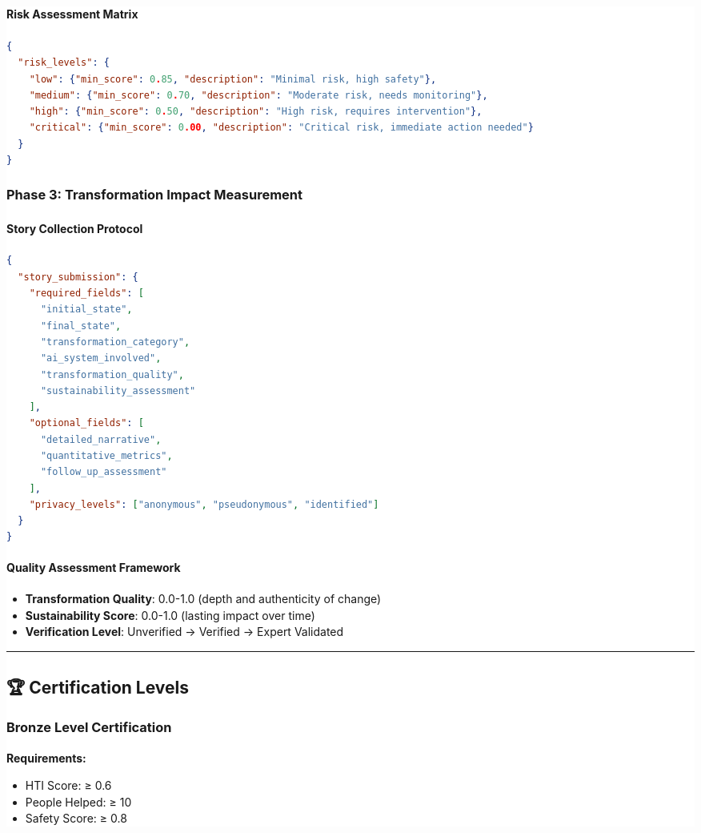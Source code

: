 #### Risk Assessment Matrix
```json
{
  "risk_levels": {
    "low": {"min_score": 0.85, "description": "Minimal risk, high safety"},
    "medium": {"min_score": 0.70, "description": "Moderate risk, needs monitoring"},
    "high": {"min_score": 0.50, "description": "High risk, requires intervention"},
    "critical": {"min_score": 0.00, "description": "Critical risk, immediate action needed"}
  }
}
```

### Phase 3: Transformation Impact Measurement

#### Story Collection Protocol
```json
{
  "story_submission": {
    "required_fields": [
      "initial_state",
      "final_state",
      "transformation_category",
      "ai_system_involved",
      "transformation_quality",
      "sustainability_assessment"
    ],
    "optional_fields": [
      "detailed_narrative",
      "quantitative_metrics",
      "follow_up_assessment"
    ],
    "privacy_levels": ["anonymous", "pseudonymous", "identified"]
  }
}
```

#### Quality Assessment Framework
- **Transformation Quality**: 0.0-1.0 (depth and authenticity of change)
- **Sustainability Score**: 0.0-1.0 (lasting impact over time)
- **Verification Level**: Unverified → Verified → Expert Validated

---

## 🏆 Certification Levels

### Bronze Level Certification
**Requirements:**
- HTI Score: ≥ 0.6
- People Helped: ≥ 10
- Safety Score: ≥ 0.8
